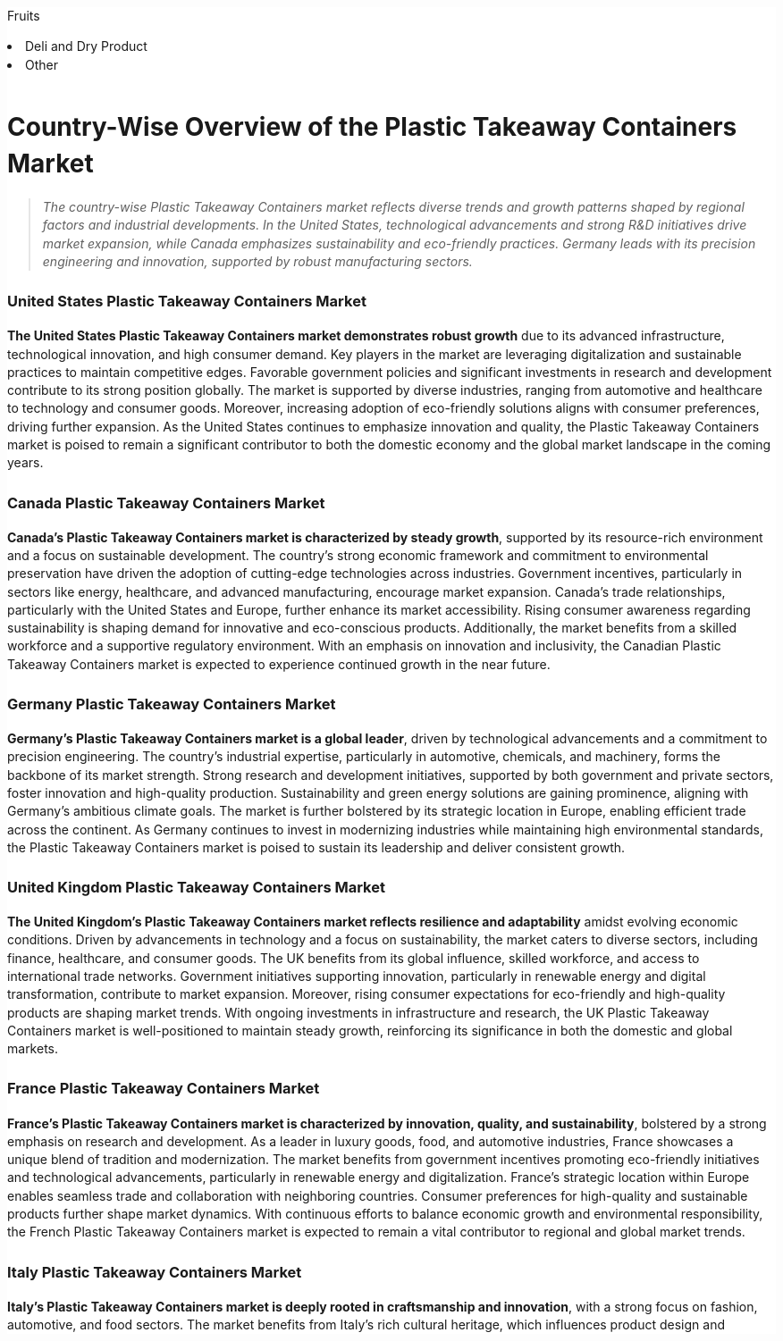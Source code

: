 Fruits</li><li>Deli and Dry Product</li><li>Other</li></ul><h1><span class="">Country-Wise Overview of the Plastic Takeaway Containers Market<br /></span></h1><blockquote><p><em><span class="">The country-wise Plastic Takeaway Containers market reflects diverse trends and growth patterns shaped by regional factors and industrial developments. In the United States, technological advancements and strong R&amp;D initiatives drive market expansion, while Canada emphasizes sustainability and eco-friendly practices. Germany leads with its precision engineering and innovation, supported by robust manufacturing sectors.</span></em></p></blockquote><h3><strong>United States Plastic Takeaway Containers Market</strong></h3><p><strong>The United States Plastic Takeaway Containers market demonstrates robust growth</strong> due to its advanced infrastructure, technological innovation, and high consumer demand. Key players in the market are leveraging digitalization and sustainable practices to maintain competitive edges. Favorable government policies and significant investments in research and development contribute to its strong position globally. The market is supported by diverse industries, ranging from automotive and healthcare to technology and consumer goods. Moreover, increasing adoption of eco-friendly solutions aligns with consumer preferences, driving further expansion. As the United States continues to emphasize innovation and quality, the Plastic Takeaway Containers market is poised to remain a significant contributor to both the domestic economy and the global market landscape in the coming years.</p><h3><strong>Canada Plastic Takeaway Containers Market</strong></h3><p><strong>Canada&rsquo;s Plastic Takeaway Containers market is characterized by steady growth</strong>, supported by its resource-rich environment and a focus on sustainable development. The country&rsquo;s strong economic framework and commitment to environmental preservation have driven the adoption of cutting-edge technologies across industries. Government incentives, particularly in sectors like energy, healthcare, and advanced manufacturing, encourage market expansion. Canada&rsquo;s trade relationships, particularly with the United States and Europe, further enhance its market accessibility. Rising consumer awareness regarding sustainability is shaping demand for innovative and eco-conscious products. Additionally, the market benefits from a skilled workforce and a supportive regulatory environment. With an emphasis on innovation and inclusivity, the Canadian Plastic Takeaway Containers market is expected to experience continued growth in the near future.</p><h3><strong>Germany Plastic Takeaway Containers Market</strong></h3><p><strong>Germany&rsquo;s Plastic Takeaway Containers market is a global leader</strong>, driven by technological advancements and a commitment to precision engineering. The country&rsquo;s industrial expertise, particularly in automotive, chemicals, and machinery, forms the backbone of its market strength. Strong research and development initiatives, supported by both government and private sectors, foster innovation and high-quality production. Sustainability and green energy solutions are gaining prominence, aligning with Germany&rsquo;s ambitious climate goals. The market is further bolstered by its strategic location in Europe, enabling efficient trade across the continent. As Germany continues to invest in modernizing industries while maintaining high environmental standards, the Plastic Takeaway Containers market is poised to sustain its leadership and deliver consistent growth.</p><h3><strong>United Kingdom Plastic Takeaway Containers Market</strong></h3><p><strong>The United Kingdom&rsquo;s Plastic Takeaway Containers market reflects resilience and adaptability</strong> amidst evolving economic conditions. Driven by advancements in technology and a focus on sustainability, the market caters to diverse sectors, including finance, healthcare, and consumer goods. The UK benefits from its global influence, skilled workforce, and access to international trade networks. Government initiatives supporting innovation, particularly in renewable energy and digital transformation, contribute to market expansion. Moreover, rising consumer expectations for eco-friendly and high-quality products are shaping market trends. With ongoing investments in infrastructure and research, the UK Plastic Takeaway Containers market is well-positioned to maintain steady growth, reinforcing its significance in both the domestic and global markets.</p><h3><strong>France Plastic Takeaway Containers Market</strong></h3><p><strong>France&rsquo;s Plastic Takeaway Containers market is characterized by innovation, quality, and sustainability</strong>, bolstered by a strong emphasis on research and development. As a leader in luxury goods, food, and automotive industries, France showcases a unique blend of tradition and modernization. The market benefits from government incentives promoting eco-friendly initiatives and technological advancements, particularly in renewable energy and digitalization. France&rsquo;s strategic location within Europe enables seamless trade and collaboration with neighboring countries. Consumer preferences for high-quality and sustainable products further shape market dynamics. With continuous efforts to balance economic growth and environmental responsibility, the French Plastic Takeaway Containers market is expected to remain a vital contributor to regional and global market trends.</p><h3><strong>Italy Plastic Takeaway Containers Market</strong></h3><p><strong>Italy&rsquo;s Plastic Takeaway Containers market is deeply rooted in craftsmanship and innovation</strong>, with a strong focus on fashion, automotive, and food sectors. The market benefits from Italy&rsquo;s rich cultural heritage, which influences product design and